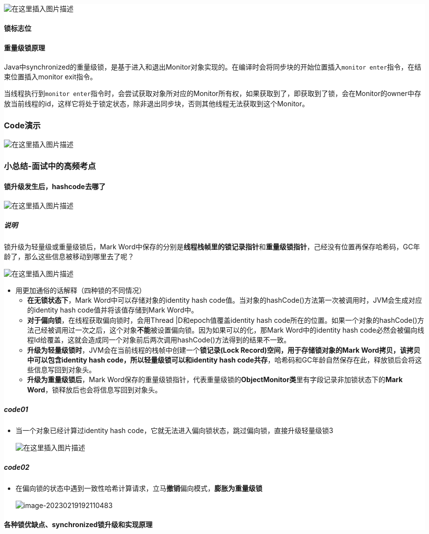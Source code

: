 ![在这里插入图片描述](https://yumoimgbed.oss-cn-shenzhen.aliyuncs.com/img/896a934c809740a68c5e18ec7374f100.png)

#### 锁标志位

#### 重量级锁原理

Java中synchronized的重量级锁，是基于进入和退出Monitor对象实现的。在编译时会将同步块的开始位置插入`monitor enter`指令，在结束位置插入monitor exit指令。

当线程执行到`monitor enter`指令时，会尝试获取对象所对应的Monitor所有权，如果获取到了，即获取到了锁，会在Monitor的owner中存放当前线程的id，这样它将处于锁定状态，除非退出同步块，否则其他线程无法获取到这个Monitor。



### Code演示

![在这里插入图片描述](https://yumoimgbed.oss-cn-shenzhen.aliyuncs.com/img/dd2950cee7514ab1b79927cd8ae8cbd7.png)

### 小总结-面试中的高频考点

#### 锁升级发生后，hashcode去哪了

![在这里插入图片描述](https://yumoimgbed.oss-cn-shenzhen.aliyuncs.com/img/b1f38e7d992149f7b4a99142a172c426.png)

##### 说明

锁升级为轻量级或重量级锁后，Mark Word中保存的分别是**线程栈帧里的锁记录指针**和**重量级锁指针**，己经没有位置再保存哈希码，GC年龄了，那么这些信息被移动到哪里去了呢？

![在这里插入图片描述](https://yumoimgbed.oss-cn-shenzhen.aliyuncs.com/img/274f22fcea7845af9371be3cfb7b2d1a.png)

- 用更加通俗的话解释（四种锁的不同情况）
  - **在无锁状态下**，Mark Word中可以存储对象的identity hash code值。当对象的hashCode()方法第一次被调用时，JVM会生成对应的identity hash code值并将该值存储到Mark Word中。
  - **对于偏向锁**，在线程获取偏向锁时，会用Thread |D和epoch值覆盖identity hash code所在的位置。如果一个对象的hashCode()方法己经被调用过一次之后，这个对象**不能**被设置偏向锁。因为如果可以的化，那Mark Word中的identity hash code必然会被偏向线程Id给覆盖，这就会造成同一个对象前后两次调用hashCode()方法得到的结果不一致。
  - **升级为轻量级锁时**，JVM会在当前线程的栈帧中创建一个**锁记录(Lock Record)**空间，用于存储锁对象的Mark Word拷贝，该拷贝中可以包含identity hash code，所以**轻量级锁可以和identity hash code共存**，哈希码和GC年龄自然保存在此，释放锁后会将这些信息写回到对象头。
  - **升级为重量级锁后**，Mark Word保存的重量级锁指针，代表重量级锁的**ObjectMonitor类**里有字段记录非加锁状态下的**Mark Word**，锁释放后也会将信息写回到对象头。

##### code01

- 当一个对象已经计算过identity hash code，它就无法进入偏向锁状态，跳过偏向锁，直接升级轻量级锁3

  ![在这里插入图片描述](https://yumoimgbed.oss-cn-shenzhen.aliyuncs.com/img/9386f22fc236434a8dd6da6a72f0f20d.png)

##### code02

- 在偏向锁的状态中遇到一致性哈希计算请求，立马**撤销**偏向模式，**膨胀为重量级锁**

  ![image-20230219192110483](https://yumoimgbed.oss-cn-shenzhen.aliyuncs.com/img/image-20230219192110483.png)

#### 各种锁优缺点、synchronized锁升级和实现原理
